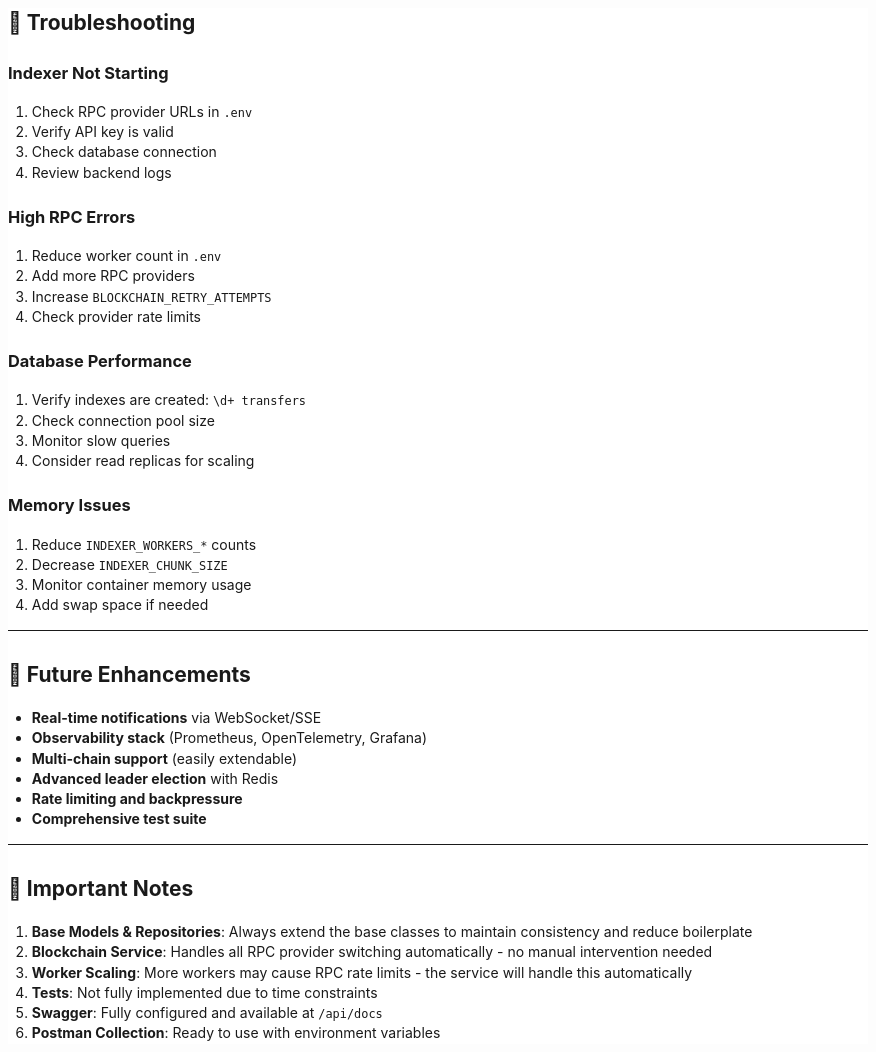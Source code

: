 ## 🚨 **Troubleshooting**

### **Indexer Not Starting**

1. Check RPC provider URLs in `.env`
2. Verify API key is valid
3. Check database connection
4. Review backend logs

### **High RPC Errors**

1. Reduce worker count in `.env`
2. Add more RPC providers
3. Increase `BLOCKCHAIN_RETRY_ATTEMPTS`
4. Check provider rate limits

### **Database Performance**

1. Verify indexes are created: `\d+ transfers`
2. Check connection pool size
3. Monitor slow queries
4. Consider read replicas for scaling

### **Memory Issues**

1. Reduce `INDEXER_WORKERS_*` counts
2. Decrease `INDEXER_CHUNK_SIZE`
3. Monitor container memory usage
4. Add swap space if needed

---

## 🔮 **Future Enhancements**

- **Real-time notifications** via WebSocket/SSE
- **Observability stack** (Prometheus, OpenTelemetry, Grafana)
- **Multi-chain support** (easily extendable)
- **Advanced leader election** with Redis
- **Rate limiting and backpressure**
- **Comprehensive test suite**

---

## 📝 **Important Notes**

1. **Base Models & Repositories**: Always extend the base classes to maintain consistency and reduce boilerplate
2. **Blockchain Service**: Handles all RPC provider switching automatically - no manual intervention needed
3. **Worker Scaling**: More workers may cause RPC rate limits - the service will handle this automatically
4. **Tests**: Not fully implemented due to time constraints
5. **Swagger**: Fully configured and available at `/api/docs`
6. **Postman Collection**: Ready to use with environment variables

